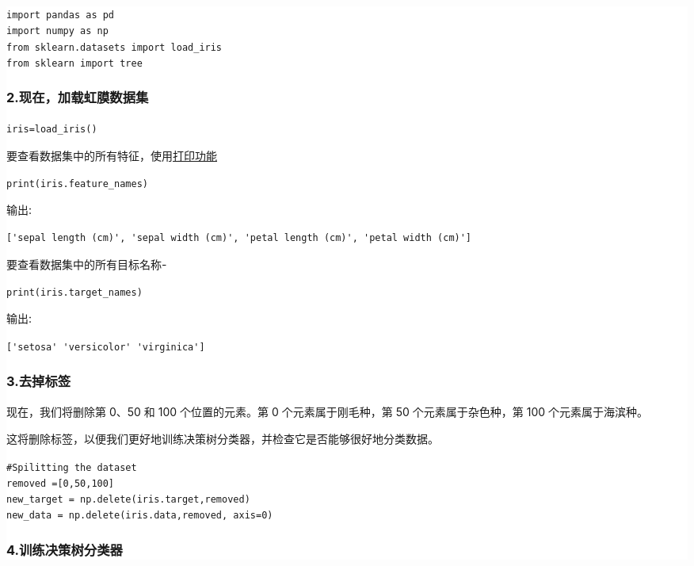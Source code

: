```
import pandas as pd 
import numpy as np
from sklearn.datasets import load_iris
from sklearn import tree

```

### 2.现在，加载虹膜数据集

```
iris=load_iris()

```

要查看数据集中的所有特征，使用[打印功能](https://www.askpython.com/python/built-in-methods/python-print-function)

```
print(iris.feature_names) 

```

输出:

```
['sepal length (cm)', 'sepal width (cm)', 'petal length (cm)', 'petal width (cm)']

```

要查看数据集中的所有目标名称-

```
print(iris.target_names) 

```

输出:

```
['setosa' 'versicolor' 'virginica']

```

### 3.去掉标签

现在，我们将删除第 0、50 和 100 个位置的元素。第 0 个元素属于刚毛种，第 50 个元素属于杂色种，第 100 个元素属于海滨种。

这将删除标签，以便我们更好地训练决策树分类器，并检查它是否能够很好地分类数据。

```
#Spilitting the dataset
removed =[0,50,100]
new_target = np.delete(iris.target,removed)
new_data = np.delete(iris.data,removed, axis=0) 

```

### 4.训练决策树分类器
